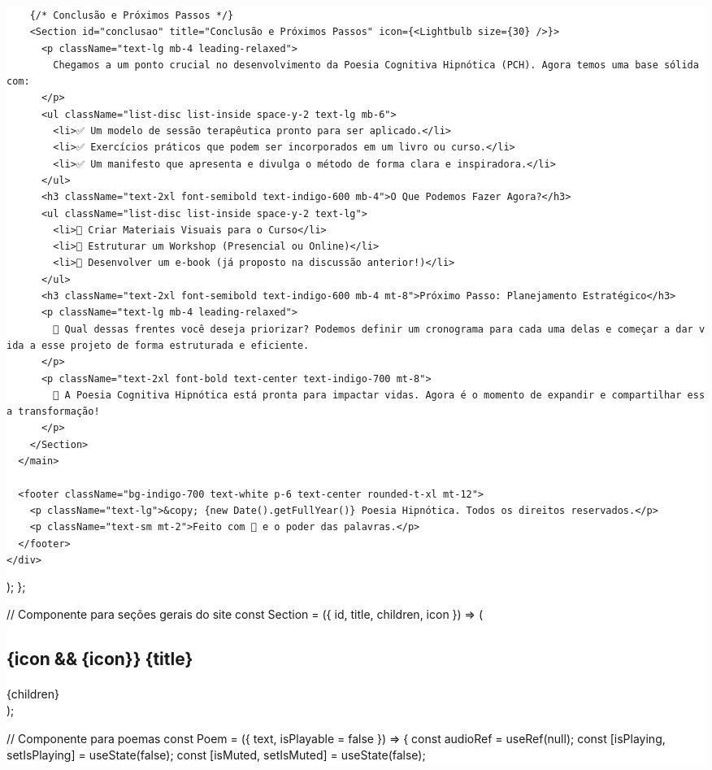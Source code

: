         {/* Conclusão e Próximos Passos */}
        <Section id="conclusao" title="Conclusão e Próximos Passos" icon={<Lightbulb size={30} />}>
          <p className="text-lg mb-4 leading-relaxed">
            Chegamos a um ponto crucial no desenvolvimento da Poesia Cognitiva Hipnótica (PCH). Agora temos uma base sólida com:
          </p>
          <ul className="list-disc list-inside space-y-2 text-lg mb-6">
            <li>✅ Um modelo de sessão terapêutica pronto para ser aplicado.</li>
            <li>✅ Exercícios práticos que podem ser incorporados em um livro ou curso.</li>
            <li>✅ Um manifesto que apresenta e divulga o método de forma clara e inspiradora.</li>
          </ul>
          <h3 className="text-2xl font-semibold text-indigo-600 mb-4">O Que Podemos Fazer Agora?</h3>
          <ul className="list-disc list-inside space-y-2 text-lg">
            <li>🔹 Criar Materiais Visuais para o Curso</li>
            <li>🔹 Estruturar um Workshop (Presencial ou Online)</li>
            <li>🔹 Desenvolver um e-book (já proposto na discussão anterior!)</li>
          </ul>
          <h3 className="text-2xl font-semibold text-indigo-600 mb-4 mt-8">Próximo Passo: Planejamento Estratégico</h3>
          <p className="text-lg mb-4 leading-relaxed">
            📌 Qual dessas frentes você deseja priorizar? Podemos definir um cronograma para cada uma delas e começar a dar vida a esse projeto de forma estruturada e eficiente.
          </p>
          <p className="text-2xl font-bold text-center text-indigo-700 mt-8">
            🚀 A Poesia Cognitiva Hipnótica está pronta para impactar vidas. Agora é o momento de expandir e compartilhar essa transformação!
          </p>
        </Section>
      </main>

      <footer className="bg-indigo-700 text-white p-6 text-center rounded-t-xl mt-12">
        <p className="text-lg">&copy; {new Date().getFullYear()} Poesia Hipnótica. Todos os direitos reservados.</p>
        <p className="text-sm mt-2">Feito com 💜 e o poder das palavras.</p>
      </footer>
    </div>
  );
};

// Componente para seções gerais do site
const Section = ({ id, title, children, icon }) => (
  <section id={id} className="bg-white p-6 md:p-8 rounded-xl shadow-lg mb-12 border border-indigo-100 animate-fade-in">
    <h2 className="text-3xl md:text-4xl font-bold text-indigo-800 mb-6 flex items-center space-x-4">
      {icon && <span className="text-indigo-600">{icon}</span>}
      <span>{title}</span>
    </h2>
    {children}
  </section>
);

// Componente para poemas
const Poem = ({ text, isPlayable = false }) => {
  const audioRef = useRef(null);
  const [isPlaying, setIsPlaying] = useState(false);
  const [isMuted, setIsMuted] = useState(false);
